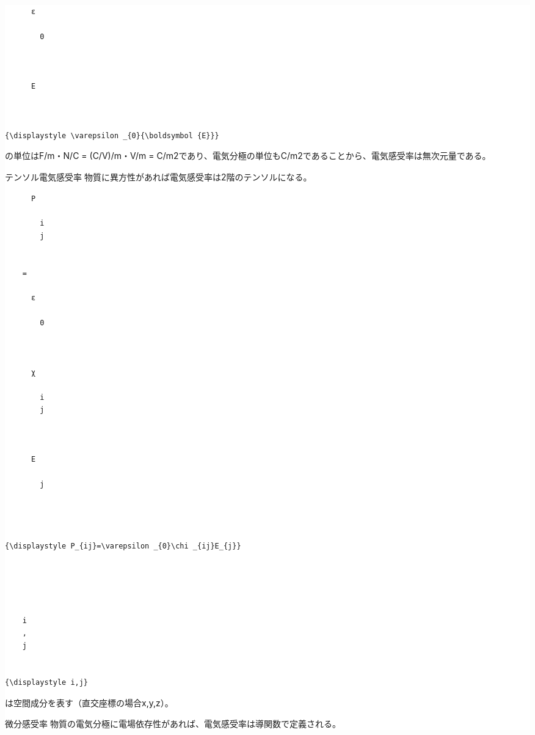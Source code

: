       
        
          ε
          
            0
          
        
        
          E
        
      
    
    {\displaystyle \varepsilon _{0}{\boldsymbol {E}}}
  
の単位はF/m・N/C = (C/V)/m・V/m = C/m2であり、電気分極の単位もC/m2であることから、電気感受率は無次元量である。

テンソル電気感受率
物質に異方性があれば電気感受率は2階のテンソルになる。

  
    
      
        
          P
          
            i
            j
          
        
        =
        
          ε
          
            0
          
        
        
          χ
          
            i
            j
          
        
        
          E
          
            j
          
        
      
    
    {\displaystyle P_{ij}=\varepsilon _{0}\chi _{ij}E_{j}}
  

  
    
      
        i
        ,
        j
      
    
    {\displaystyle i,j}
  
は空間成分を表す（直交座標の場合x,y,z）。

微分感受率
物質の電気分極に電場依存性があれば、電気感受率は導関数で定義される。

  
    
